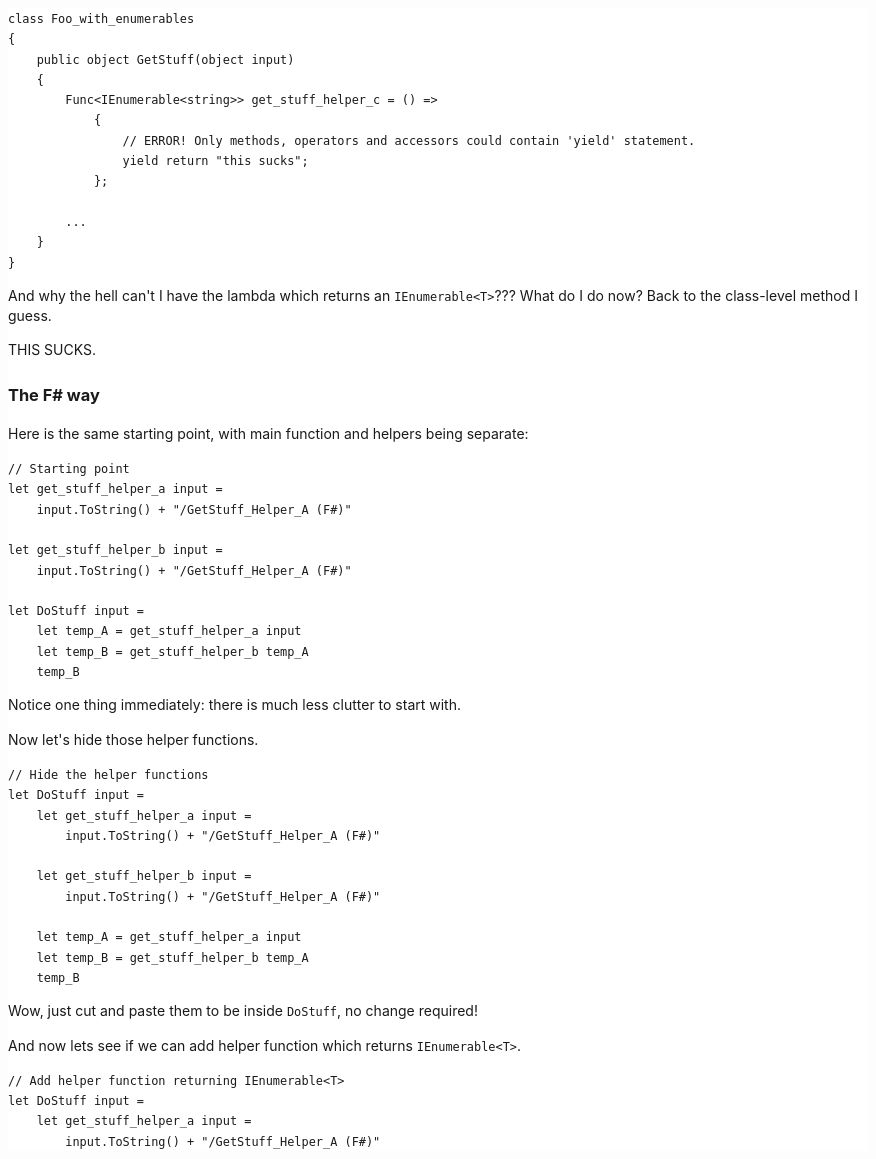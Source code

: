     class Foo_with_enumerables
    {
        public object GetStuff(object input)
        {
            Func<IEnumerable<string>> get_stuff_helper_c = () =>
                {
                    // ERROR! Only methods, operators and accessors could contain 'yield' statement.
                    yield return "this sucks";
                };

            ...
        }
    }

And why the hell can't I have the lambda which returns an `IEnumerable<T>`???
What do I do now? Back to the class-level method I guess. 

THIS SUCKS.

### The F# way ###

Here is the same starting point, with main function and helpers being separate:

    // Starting point
    let get_stuff_helper_a input = 
        input.ToString() + "/GetStuff_Helper_A (F#)"

    let get_stuff_helper_b input = 
        input.ToString() + "/GetStuff_Helper_A (F#)"

    let DoStuff input = 
        let temp_A = get_stuff_helper_a input
        let temp_B = get_stuff_helper_b temp_A
        temp_B

Notice one thing immediately: there is much less clutter to start with.

Now let's hide those helper functions.

    // Hide the helper functions
    let DoStuff input = 
        let get_stuff_helper_a input = 
            input.ToString() + "/GetStuff_Helper_A (F#)"

        let get_stuff_helper_b input = 
            input.ToString() + "/GetStuff_Helper_A (F#)"

        let temp_A = get_stuff_helper_a input
        let temp_B = get_stuff_helper_b temp_A
        temp_B


Wow, just cut and paste them to be inside `DoStuff`, no change required!

And now lets see if we can add helper function which returns `IEnumerable<T>`.

    // Add helper function returning IEnumerable<T>
    let DoStuff input = 
        let get_stuff_helper_a input = 
            input.ToString() + "/GetStuff_Helper_A (F#)"
